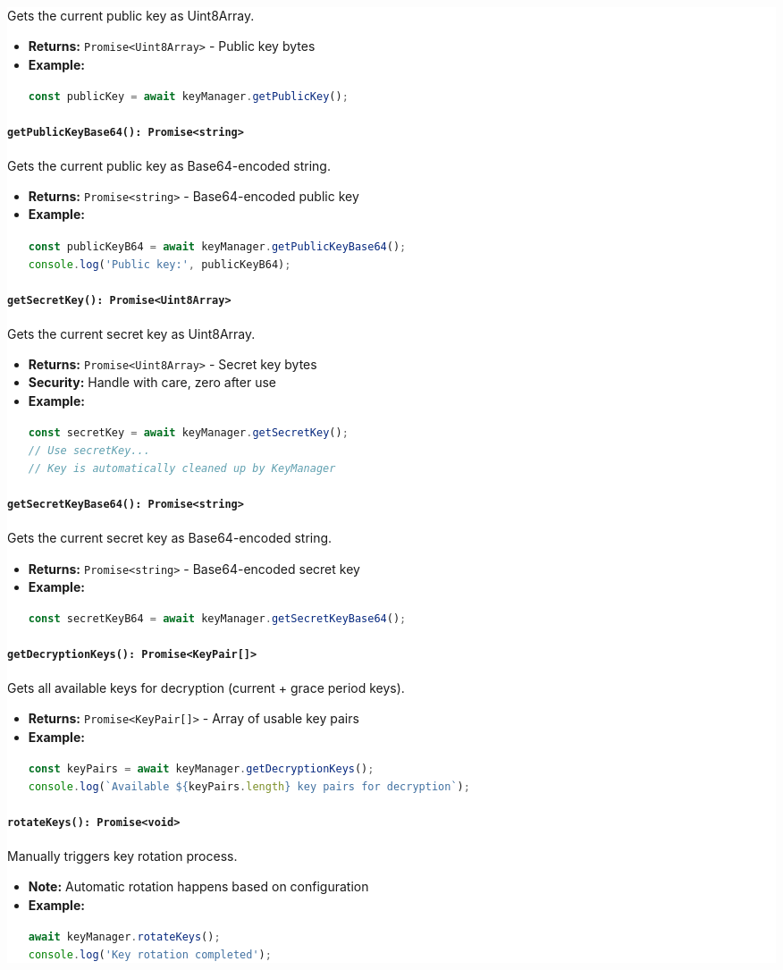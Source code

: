 Gets the current public key as Uint8Array.

- **Returns:** `Promise<Uint8Array>` - Public key bytes
- **Example:**
  ```typescript
  const publicKey = await keyManager.getPublicKey();
  ```

#### `getPublicKeyBase64(): Promise<string>`

Gets the current public key as Base64-encoded string.

- **Returns:** `Promise<string>` - Base64-encoded public key
- **Example:**
  ```typescript
  const publicKeyB64 = await keyManager.getPublicKeyBase64();
  console.log('Public key:', publicKeyB64);
  ```

#### `getSecretKey(): Promise<Uint8Array>`

Gets the current secret key as Uint8Array.

- **Returns:** `Promise<Uint8Array>` - Secret key bytes
- **Security:** Handle with care, zero after use
- **Example:**
  ```typescript
  const secretKey = await keyManager.getSecretKey();
  // Use secretKey...
  // Key is automatically cleaned up by KeyManager
  ```

#### `getSecretKeyBase64(): Promise<string>`

Gets the current secret key as Base64-encoded string.

- **Returns:** `Promise<string>` - Base64-encoded secret key
- **Example:**
  ```typescript
  const secretKeyB64 = await keyManager.getSecretKeyBase64();
  ```

#### `getDecryptionKeys(): Promise<KeyPair[]>`

Gets all available keys for decryption (current + grace period keys).

- **Returns:** `Promise<KeyPair[]>` - Array of usable key pairs
- **Example:**
  ```typescript
  const keyPairs = await keyManager.getDecryptionKeys();
  console.log(`Available ${keyPairs.length} key pairs for decryption`);
  ```

#### `rotateKeys(): Promise<void>`

Manually triggers key rotation process.

- **Note:** Automatic rotation happens based on configuration
- **Example:**
  ```typescript
  await keyManager.rotateKeys();
  console.log('Key rotation completed');
  ```
